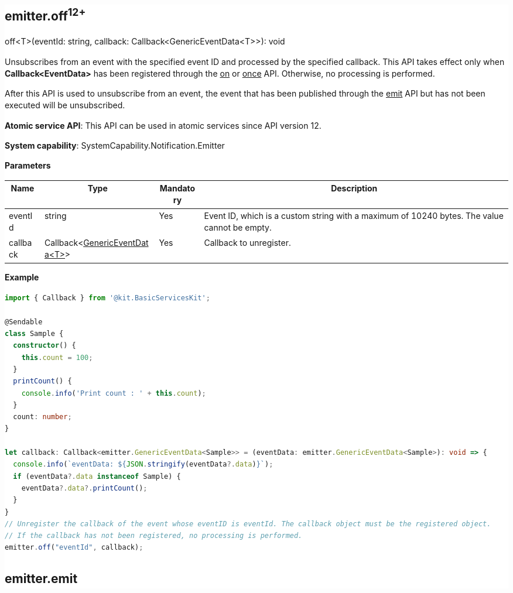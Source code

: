 ## emitter.off<sup>12+</sup>

off<T\>(eventId: string, callback: Callback\<GenericEventData<T\>\>): void

Unsubscribes from an event with the specified event ID and processed by the specified callback. This API takes effect only when **Callback\<EventData>** has been registered through the [on](#emitteron12) or [once](#emitteronce12) API. Otherwise, no processing is performed.

After this API is used to unsubscribe from an event, the event that has been published through the [emit](#emitteremit12) API but has not been executed will be unsubscribed.

**Atomic service API**: This API can be used in atomic services since API version 12.

**System capability**: SystemCapability.Notification.Emitter

**Parameters**

| Name  | Type                               | Mandatory| Description                      |
| -------- | ----------------------------------- | ---- | -------------------------- |
| eventId  | string                              | Yes  | Event ID, which is a custom string with a maximum of 10240 bytes. The value cannot be empty.                  |
| callback | Callback\<[GenericEventData<T\>](#genericeventdatat12)\> | Yes  | Callback to unregister.|

**Example**

```ts
import { Callback } from '@kit.BasicServicesKit';

@Sendable
class Sample {
  constructor() {
    this.count = 100;
  }
  printCount() {
    console.info('Print count : ' + this.count);
  }
  count: number;
}

let callback: Callback<emitter.GenericEventData<Sample>> = (eventData: emitter.GenericEventData<Sample>): void => {
  console.info(`eventData: ${JSON.stringify(eventData?.data)}`);
  if (eventData?.data instanceof Sample) {
    eventData?.data?.printCount();
  }
}
// Unregister the callback of the event whose eventID is eventId. The callback object must be the registered object.
// If the callback has not been registered, no processing is performed.
emitter.off("eventId", callback);
```

## emitter.emit
